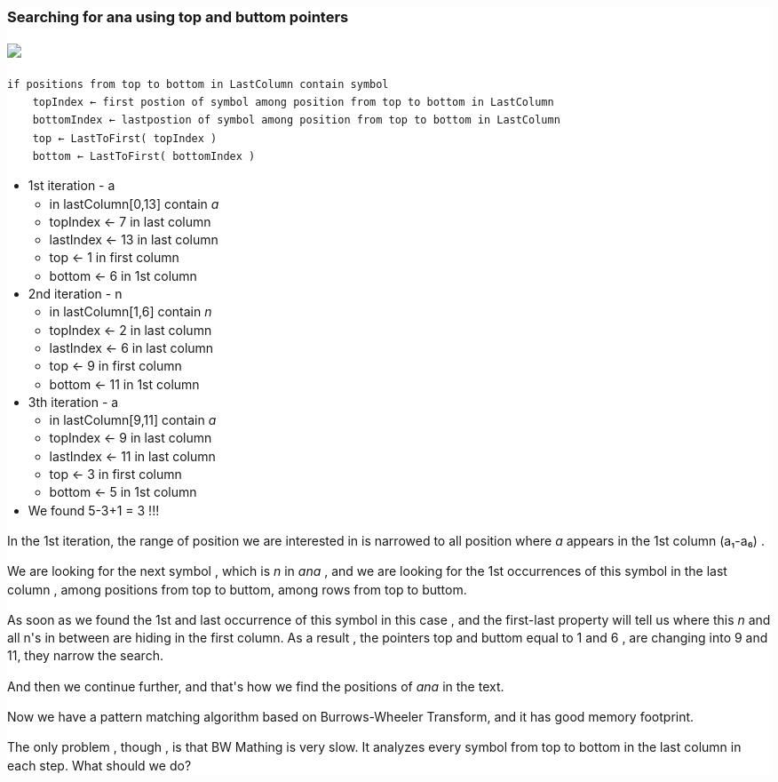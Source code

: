 
<h2 id="577c04ac242ce1b20da613dd6aaf2a9f"></h2>

### Searching for ana using top and buttom pointers 


![](https://raw.githubusercontent.com/mebusy/notes/master/imgs/AOS_BWMatching_top_bottom_pointer.png)


```
if positions from top to bottom in LastColumn contain symbol 
    topIndex ← first postion of symbol among position from top to bottom in LastColumn 
    bottomIndex ← lastpostion of symbol among position from top to bottom in LastColumn 
    top ← LastToFirst( topIndex )
    bottom ← LastToFirst( bottomIndex )
```


 - 1st iteration - a
    - in lastColumn[0,13]  contain *a* 
    - topIndex ← 7 in last column
    - lastIndex ← 13 in last column
    - top ← 1  in first column
    - bottom ← 6 in 1st column
 - 2nd iteration - n 
    - in lastColumn[1,6] contain *n*
    - topIndex ← 2 in last column
    - lastIndex ← 6 in last column
    - top ← 9  in first column
    - bottom ← 11 in 1st column
 - 3th iteration - a
    - in lastColumn[9,11] contain *a*
    - topIndex ← 9 in last column
    - lastIndex ← 11 in last column
    - top ← 3  in first column
    - bottom ← 5 in 1st column
 - We found  5-3+1 = 3 !!! 
 

In the 1st iteration, the range of position we are interested in is narrowed to all position where *a* appears in the 1st column (a₁-a₆) .

We are looking for the next symbol , which is *n* in *ana* , and we are looking for the 1st occurrences of this symbol in the last column , among positions from top to buttom, among rows from top to buttom.

As soon as we found the 1st and last occurrence of this symbol in this case , and the first-last property will tell us where this *n* and all n's in between are hiding in the first column.  As a result , the pointers top and buttom equal to 1 and 6 , are changing into 9 and 11, they narrow the search. 

And then we continue further, and that's how we find the positions of *ana* in the text. 

Now we have a  pattern matching algorithm based on Burrows-Wheeler Transform, and it has good memory footprint. 

The only problem , though , is that BW Mathing is very slow. It analyzes every symbol from top to bottom in the last column in each step. What should we do? 


 [1]: https://raw.githubusercontent.com/mebusy/notes/master/imgs/algorithm_on_string_prefix_func_lemma_0.png